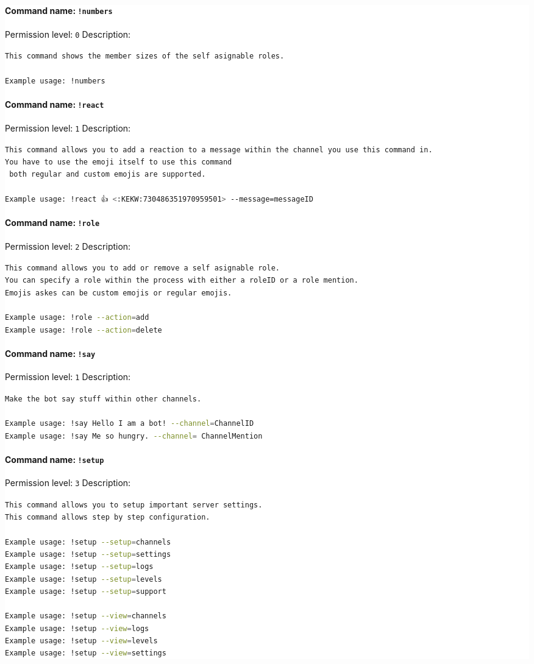 #### Command name: `!numbers`
Permission level: `0`
Description:
```sh
This command shows the member sizes of the self asignable roles.

Example usage: !numbers
```

#### Command name: `!react`
Permission level: `1`
Description:
```sh
This command allows you to add a reaction to a message within the channel you use this command in.
You have to use the emoji itself to use this command
 both regular and custom emojis are supported.

Example usage: !react 👍 <:KEKW:730486351970959501> --message=messageID
```

#### Command name: `!role`
Permission level: `2`
Description:
```sh
This command allows you to add or remove a self asignable role.
You can specify a role within the process with either a roleID or a role mention.
Emojis askes can be custom emojis or regular emojis.

Example usage: !role --action=add
Example usage: !role --action=delete
```

#### Command name: `!say`
Permission level: `1`
Description:
```sh
Make the bot say stuff within other channels.

Example usage: !say Hello I am a bot! --channel=ChannelID
Example usage: !say Me so hungry. --channel= ChannelMention
```

#### Command name: `!setup`
Permission level: `3`
Description:
```sh
This command allows you to setup important server settings.
This command allows step by step configuration.

Example usage: !setup --setup=channels
Example usage: !setup --setup=settings
Example usage: !setup --setup=logs
Example usage: !setup --setup=levels
Example usage: !setup --setup=support

Example usage: !setup --view=channels
Example usage: !setup --view=logs
Example usage: !setup --view=levels
Example usage: !setup --view=settings
```
